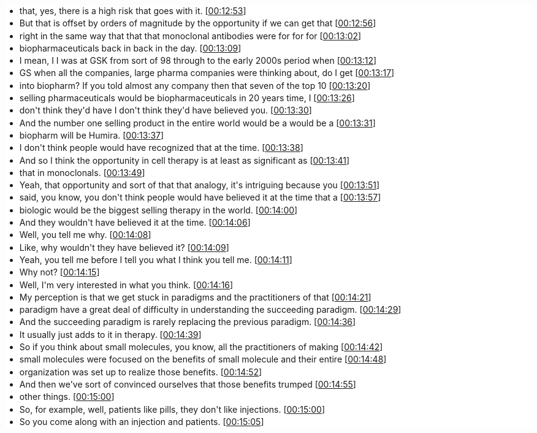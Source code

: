 *  that, yes, there is a high risk that goes with it. [[00:12:53](https://www.youtube.com/watch?v=y86PYS3-J4A&t=773.36s)]
*  But that is offset by orders of magnitude by the opportunity if we can get that [[00:12:56](https://www.youtube.com/watch?v=y86PYS3-J4A&t=776.6s)]
*  right in the same way that that that monoclonal antibodies were for for for [[00:13:02](https://www.youtube.com/watch?v=y86PYS3-J4A&t=782.32s)]
*  biopharmaceuticals back in back in the day. [[00:13:09](https://www.youtube.com/watch?v=y86PYS3-J4A&t=789.96s)]
*  I mean, I I was at GSK from sort of 98 through to the early 2000s period when [[00:13:12](https://www.youtube.com/watch?v=y86PYS3-J4A&t=792.12s)]
*  GS when all the companies, large pharma companies were thinking about, do I get [[00:13:17](https://www.youtube.com/watch?v=y86PYS3-J4A&t=797.7600000000001s)]
*  into biopharm? If you told almost any company then that seven of the top 10 [[00:13:20](https://www.youtube.com/watch?v=y86PYS3-J4A&t=800.8000000000001s)]
*  selling pharmaceuticals would be biopharmaceuticals in 20 years time, I [[00:13:26](https://www.youtube.com/watch?v=y86PYS3-J4A&t=806.6800000000001s)]
*  don't think they'd have I don't think they'd have believed you. [[00:13:30](https://www.youtube.com/watch?v=y86PYS3-J4A&t=810.12s)]
*  And the number one selling product in the entire world would be a would be a [[00:13:31](https://www.youtube.com/watch?v=y86PYS3-J4A&t=811.96s)]
*  biopharm will be Humira. [[00:13:37](https://www.youtube.com/watch?v=y86PYS3-J4A&t=817.0s)]
*  I don't think people would have recognized that at the time. [[00:13:38](https://www.youtube.com/watch?v=y86PYS3-J4A&t=818.64s)]
*  And so I think the opportunity in cell therapy is at least as significant as [[00:13:41](https://www.youtube.com/watch?v=y86PYS3-J4A&t=821.3199999999999s)]
*  that in monoclonals. [[00:13:49](https://www.youtube.com/watch?v=y86PYS3-J4A&t=829.4399999999999s)]
*  Yeah, that opportunity and sort of that that analogy, it's intriguing because you [[00:13:51](https://www.youtube.com/watch?v=y86PYS3-J4A&t=831.0799999999999s)]
*  said, you know, you don't think people would have believed it at the time that a [[00:13:57](https://www.youtube.com/watch?v=y86PYS3-J4A&t=837.64s)]
*  biologic would be the biggest selling therapy in the world. [[00:14:00](https://www.youtube.com/watch?v=y86PYS3-J4A&t=840.88s)]
*  And they wouldn't have believed it at the time. [[00:14:06](https://www.youtube.com/watch?v=y86PYS3-J4A&t=846.68s)]
*  Well, you tell me why. [[00:14:08](https://www.youtube.com/watch?v=y86PYS3-J4A&t=848.12s)]
*  Like, why wouldn't they have believed it? [[00:14:09](https://www.youtube.com/watch?v=y86PYS3-J4A&t=849.64s)]
*  Yeah, you tell me before I tell you what I think you tell me. [[00:14:11](https://www.youtube.com/watch?v=y86PYS3-J4A&t=851.84s)]
*  Why not? [[00:14:15](https://www.youtube.com/watch?v=y86PYS3-J4A&t=855.52s)]
*  Well, I'm very interested in what you think. [[00:14:16](https://www.youtube.com/watch?v=y86PYS3-J4A&t=856.6s)]
*  My perception is that we get stuck in paradigms and the practitioners of that [[00:14:21](https://www.youtube.com/watch?v=y86PYS3-J4A&t=861.24s)]
*  paradigm have a great deal of difficulty in understanding the succeeding paradigm. [[00:14:29](https://www.youtube.com/watch?v=y86PYS3-J4A&t=869.32s)]
*  And the succeeding paradigm is rarely replacing the previous paradigm. [[00:14:36](https://www.youtube.com/watch?v=y86PYS3-J4A&t=876.4s)]
*  It usually just adds to it in therapy. [[00:14:39](https://www.youtube.com/watch?v=y86PYS3-J4A&t=879.3199999999999s)]
*  So if you think about small molecules, you know, all the practitioners of making [[00:14:42](https://www.youtube.com/watch?v=y86PYS3-J4A&t=882.72s)]
*  small molecules were focused on the benefits of small molecule and their entire [[00:14:48](https://www.youtube.com/watch?v=y86PYS3-J4A&t=888.36s)]
*  organization was set up to realize those benefits. [[00:14:52](https://www.youtube.com/watch?v=y86PYS3-J4A&t=892.48s)]
*  And then we've sort of convinced ourselves that those benefits trumped [[00:14:55](https://www.youtube.com/watch?v=y86PYS3-J4A&t=895.92s)]
*  other things. [[00:15:00](https://www.youtube.com/watch?v=y86PYS3-J4A&t=900.0s)]
*  So, for example, well, patients like pills, they don't like injections. [[00:15:00](https://www.youtube.com/watch?v=y86PYS3-J4A&t=900.6s)]
*  So you come along with an injection and patients. [[00:15:05](https://www.youtube.com/watch?v=y86PYS3-J4A&t=905.6s)]
